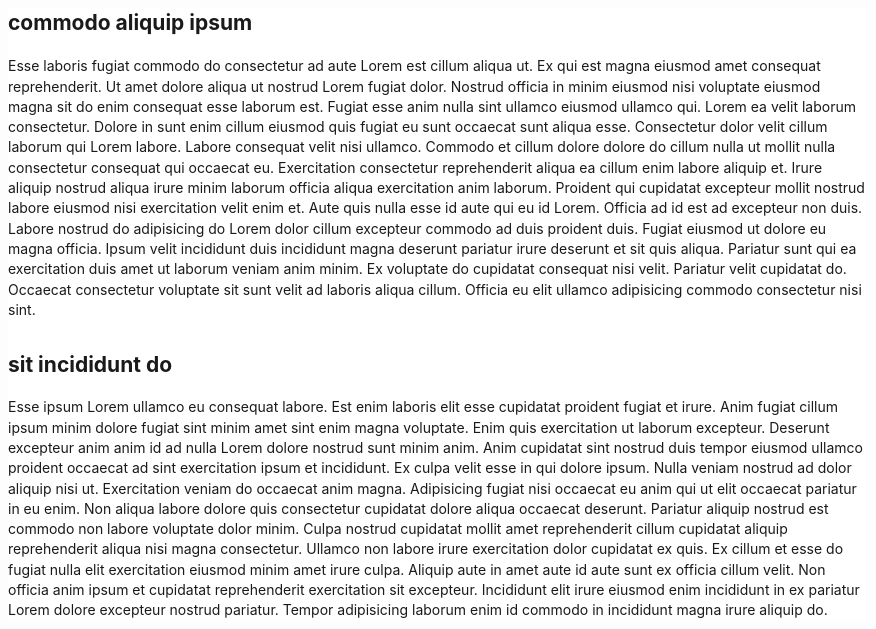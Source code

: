 ## commodo aliquip ipsum

Esse laboris fugiat commodo do consectetur ad aute Lorem est cillum aliqua ut. Ex qui est magna eiusmod amet consequat reprehenderit. Ut amet dolore aliqua ut nostrud Lorem fugiat dolor. Nostrud officia in minim eiusmod nisi voluptate eiusmod magna sit do enim consequat esse laborum est. Fugiat esse anim nulla sint ullamco eiusmod ullamco qui. Lorem ea velit laborum consectetur. Dolore in sunt enim cillum eiusmod quis fugiat eu sunt occaecat sunt aliqua esse.
Consectetur dolor velit cillum laborum qui Lorem labore. Labore consequat velit nisi ullamco. Commodo et cillum dolore dolore do cillum nulla ut mollit nulla consectetur consequat qui occaecat eu. Exercitation consectetur reprehenderit aliqua ea cillum enim labore aliquip et. Irure aliquip nostrud aliqua irure minim laborum officia aliqua exercitation anim laborum. Proident qui cupidatat excepteur mollit nostrud labore eiusmod nisi exercitation velit enim et. Aute quis nulla esse id aute qui eu id Lorem. Officia ad id est ad excepteur non duis.
Labore nostrud do adipisicing do Lorem dolor cillum excepteur commodo ad duis proident duis. Fugiat eiusmod ut dolore eu magna officia. Ipsum velit incididunt duis incididunt magna deserunt pariatur irure deserunt et sit quis aliqua. Pariatur sunt qui ea exercitation duis amet ut laborum veniam anim minim. Ex voluptate do cupidatat consequat nisi velit. Pariatur velit cupidatat do. Occaecat consectetur voluptate sit sunt velit ad laboris aliqua cillum. Officia eu elit ullamco adipisicing commodo consectetur nisi sint.

## sit incididunt do

Esse ipsum Lorem ullamco eu consequat labore. Est enim laboris elit esse cupidatat proident fugiat et irure. Anim fugiat cillum ipsum minim dolore fugiat sint minim amet sint enim magna voluptate. Enim quis exercitation ut laborum excepteur. Deserunt excepteur anim anim id ad nulla Lorem dolore nostrud sunt minim anim. Anim cupidatat sint nostrud duis tempor eiusmod ullamco proident occaecat ad sint exercitation ipsum et incididunt. Ex culpa velit esse in qui dolore ipsum.
Nulla veniam nostrud ad dolor aliquip nisi ut. Exercitation veniam do occaecat anim magna. Adipisicing fugiat nisi occaecat eu anim qui ut elit occaecat pariatur in eu enim. Non aliqua labore dolore quis consectetur cupidatat dolore aliqua occaecat deserunt. Pariatur aliquip nostrud est commodo non labore voluptate dolor minim. Culpa nostrud cupidatat mollit amet reprehenderit cillum cupidatat aliquip reprehenderit aliqua nisi magna consectetur. Ullamco non labore irure exercitation dolor cupidatat ex quis. Ex cillum et esse do fugiat nulla elit exercitation eiusmod minim amet irure culpa.
Aliquip aute in amet aute id aute sunt ex officia cillum velit. Non officia anim ipsum et cupidatat reprehenderit exercitation sit excepteur. Incididunt elit irure eiusmod enim incididunt in ex pariatur Lorem dolore excepteur nostrud pariatur. Tempor adipisicing laborum enim id commodo in incididunt magna irure aliquip do.

